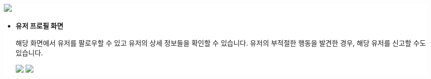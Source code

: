   <img width="600px;" src="https://github.com/Vecto-Konkuk/spring-backend/assets/127181634/a8dfb449-1f87-4aa7-8b7c-9815a45d152f"/>

- **유저 프로필 화면**  

  해당 화면에서 유저를 팔로우할 수 있고 유저의 상세 정보들을 확인할 수 있습니다.
  유저의 부적절한 행동을 발견한 경우, 해당 유저를 신고할 수도 있습니다.

  <img width="600px;" src="https://github.com/Vecto-Konkuk/spring-backend/assets/127181634/ca9eb3a9-c9e3-4888-8e88-ff0349605198"/>  
  <img width="600px;" src="https://github.com/Vecto-Konkuk/spring-backend/assets/127181634/3b84173f-f85c-4146-ae17-9e93d57eab74"/>  



  


  

  




  


